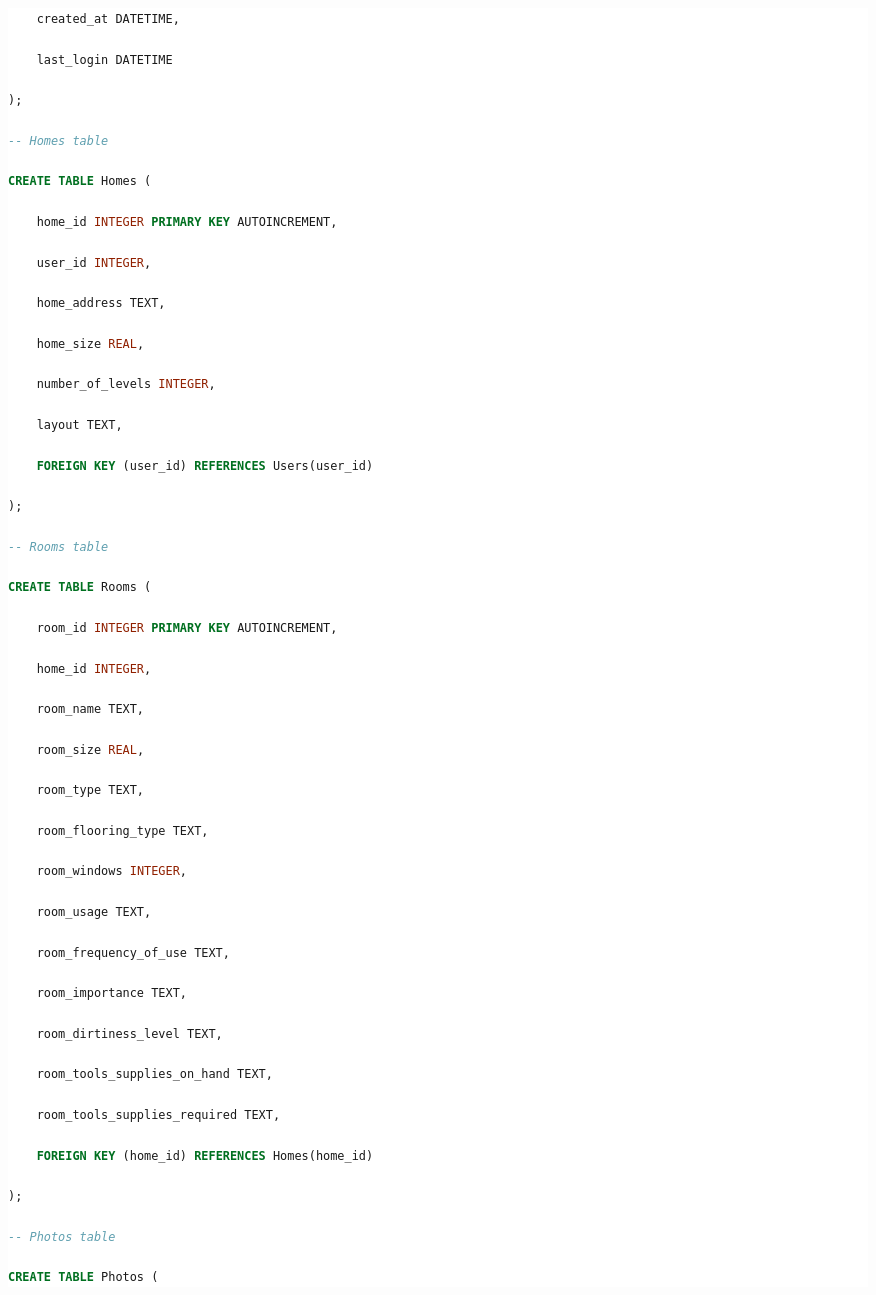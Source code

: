 ```sql
	created_at DATETIME,

	last_login DATETIME

);

-- Homes table

CREATE TABLE Homes (

	home_id INTEGER PRIMARY KEY AUTOINCREMENT,

	user_id INTEGER,

	home_address TEXT,

	home_size REAL,

	number_of_levels INTEGER,

	layout TEXT,

	FOREIGN KEY (user_id) REFERENCES Users(user_id)

);

-- Rooms table

CREATE TABLE Rooms (

	room_id INTEGER PRIMARY KEY AUTOINCREMENT,

	home_id INTEGER,

	room_name TEXT,

	room_size REAL,

	room_type TEXT,

	room_flooring_type TEXT,

	room_windows INTEGER,

	room_usage TEXT,

	room_frequency_of_use TEXT,

	room_importance TEXT,

	room_dirtiness_level TEXT,

	room_tools_supplies_on_hand TEXT,

	room_tools_supplies_required TEXT,

	FOREIGN KEY (home_id) REFERENCES Homes(home_id)

);

-- Photos table

CREATE TABLE Photos (
```